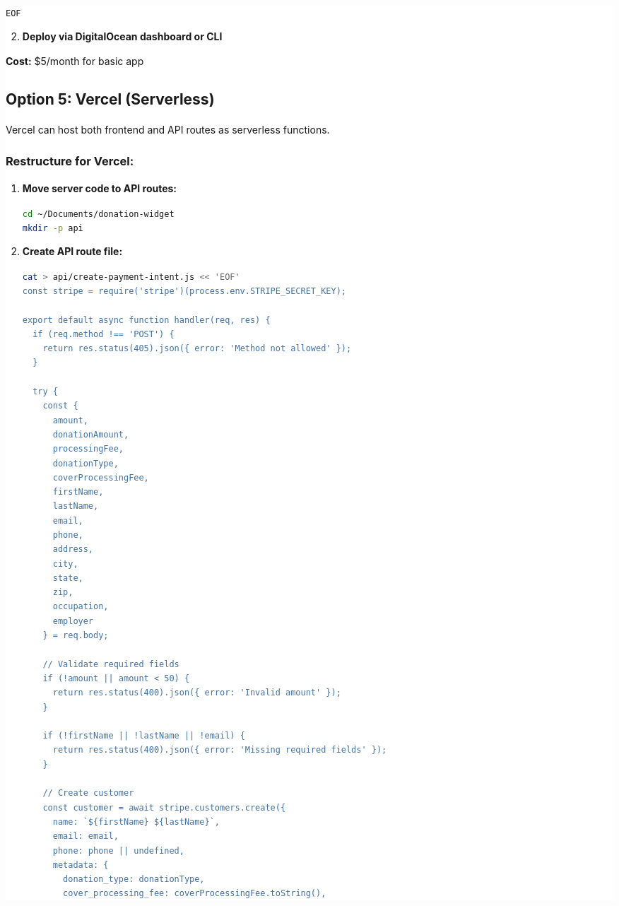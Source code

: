    ```bash
   EOF
   ```

2. **Deploy via DigitalOcean dashboard or CLI**

**Cost:** $5/month for basic app

## Option 5: Vercel (Serverless)

Vercel can host both frontend and API routes as serverless functions.

### Restructure for Vercel:

1. **Move server code to API routes:**
   ```bash
   cd ~/Documents/donation-widget
   mkdir -p api
   ```

2. **Create API route file:**
   ```bash
   cat > api/create-payment-intent.js << 'EOF'
   const stripe = require('stripe')(process.env.STRIPE_SECRET_KEY);

   export default async function handler(req, res) {
     if (req.method !== 'POST') {
       return res.status(405).json({ error: 'Method not allowed' });
     }

     try {
       const {
         amount,
         donationAmount,
         processingFee,
         donationType,
         coverProcessingFee,
         firstName,
         lastName,
         email,
         phone,
         address,
         city,
         state,
         zip,
         occupation,
         employer
       } = req.body;

       // Validate required fields
       if (!amount || amount < 50) {
         return res.status(400).json({ error: 'Invalid amount' });
       }

       if (!firstName || !lastName || !email) {
         return res.status(400).json({ error: 'Missing required fields' });
       }

       // Create customer
       const customer = await stripe.customers.create({
         name: `${firstName} ${lastName}`,
         email: email,
         phone: phone || undefined,
         metadata: {
           donation_type: donationType,
           cover_processing_fee: coverProcessingFee.toString(),
   ```